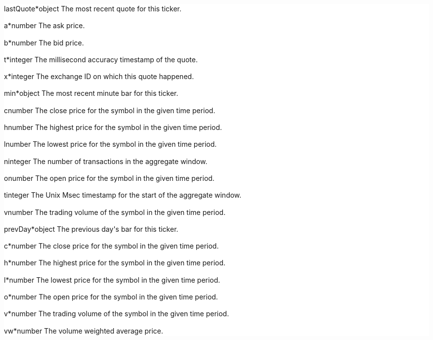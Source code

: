 lastQuote*object
The most recent quote for this ticker.

a*number
The ask price.

b*number
The bid price.

t*integer
The millisecond accuracy timestamp of the quote.

x*integer
The exchange ID on which this quote happened.

min*object
The most recent minute bar for this ticker.

cnumber
The close price for the symbol in the given time period.

hnumber
The highest price for the symbol in the given time period.

lnumber
The lowest price for the symbol in the given time period.

ninteger
The number of transactions in the aggregate window.

onumber
The open price for the symbol in the given time period.

tinteger
The Unix Msec timestamp for the start of the aggregate window.

vnumber
The trading volume of the symbol in the given time period.

prevDay*object
The previous day's bar for this ticker.

c*number
The close price for the symbol in the given time period.

h*number
The highest price for the symbol in the given time period.

l*number
The lowest price for the symbol in the given time period.

o*number
The open price for the symbol in the given time period.

v*number
The trading volume of the symbol in the given time period.

vw*number
The volume weighted average price.
